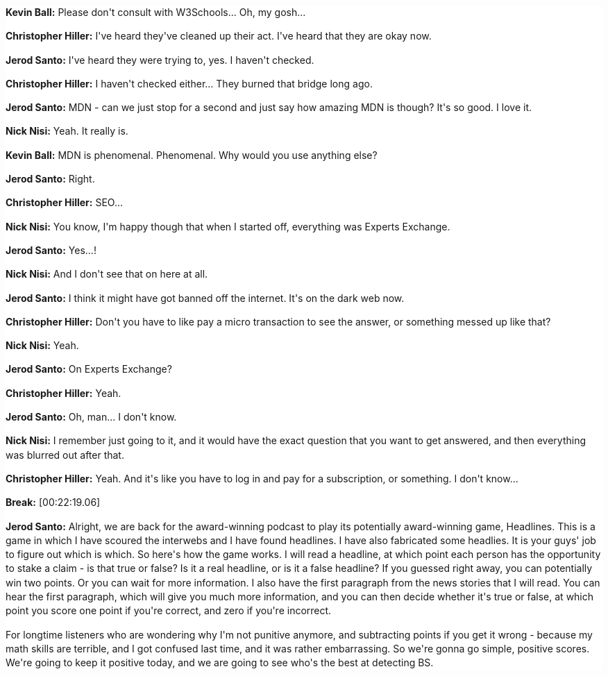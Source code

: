 **Kevin Ball:** Please don't consult with W3Schools... Oh, my gosh...

**Christopher Hiller:** I've heard they've cleaned up their act. I've heard that they are okay now.

**Jerod Santo:** I've heard they were trying to, yes. I haven't checked.

**Christopher Hiller:** I haven't checked either... They burned that bridge long ago.

**Jerod Santo:** MDN - can we just stop for a second and just say how amazing MDN is though? It's so good. I love it.

**Nick Nisi:** Yeah. It really is.

**Kevin Ball:** MDN is phenomenal. Phenomenal. Why would you use anything else?

**Jerod Santo:** Right.

**Christopher Hiller:** SEO...

**Nick Nisi:** You know, I'm happy though that when I started off, everything was Experts Exchange.

**Jerod Santo:** Yes...!

**Nick Nisi:** And I don't see that on here at all.

**Jerod Santo:** I think it might have got banned off the internet. It's on the dark web now.

**Christopher Hiller:** Don't you have to like pay a micro transaction to see the answer, or something messed up like that?

**Nick Nisi:** Yeah.

**Jerod Santo:** On Experts Exchange?

**Christopher Hiller:** Yeah.

**Jerod Santo:** Oh, man... I don't know.

**Nick Nisi:** I remember just going to it, and it would have the exact question that you want to get answered, and then everything was blurred out after that.

**Christopher Hiller:** Yeah. And it's like you have to log in and pay for a subscription, or something. I don't know...

**Break:** \[00:22:19.06\]

**Jerod Santo:** Alright, we are back for the award-winning podcast to play its potentially award-winning game, Headlines. This is a game in which I have scoured the interwebs and I have found headlines. I have also fabricated some headlies. It is your guys' job to figure out which is which. So here's how the game works. I will read a headline, at which point each person has the opportunity to stake a claim - is that true or false? Is it a real headline, or is it a false headline? If you guessed right away, you can potentially win two points. Or you can wait for more information. I also have the first paragraph from the news stories that I will read. You can hear the first paragraph, which will give you much more information, and you can then decide whether it's true or false, at which point you score one point if you're correct, and zero if you're incorrect.

For longtime listeners who are wondering why I'm not punitive anymore, and subtracting points if you get it wrong - because my math skills are terrible, and I got confused last time, and it was rather embarrassing. So we're gonna go simple, positive scores. We're going to keep it positive today, and we are going to see who's the best at detecting BS.
